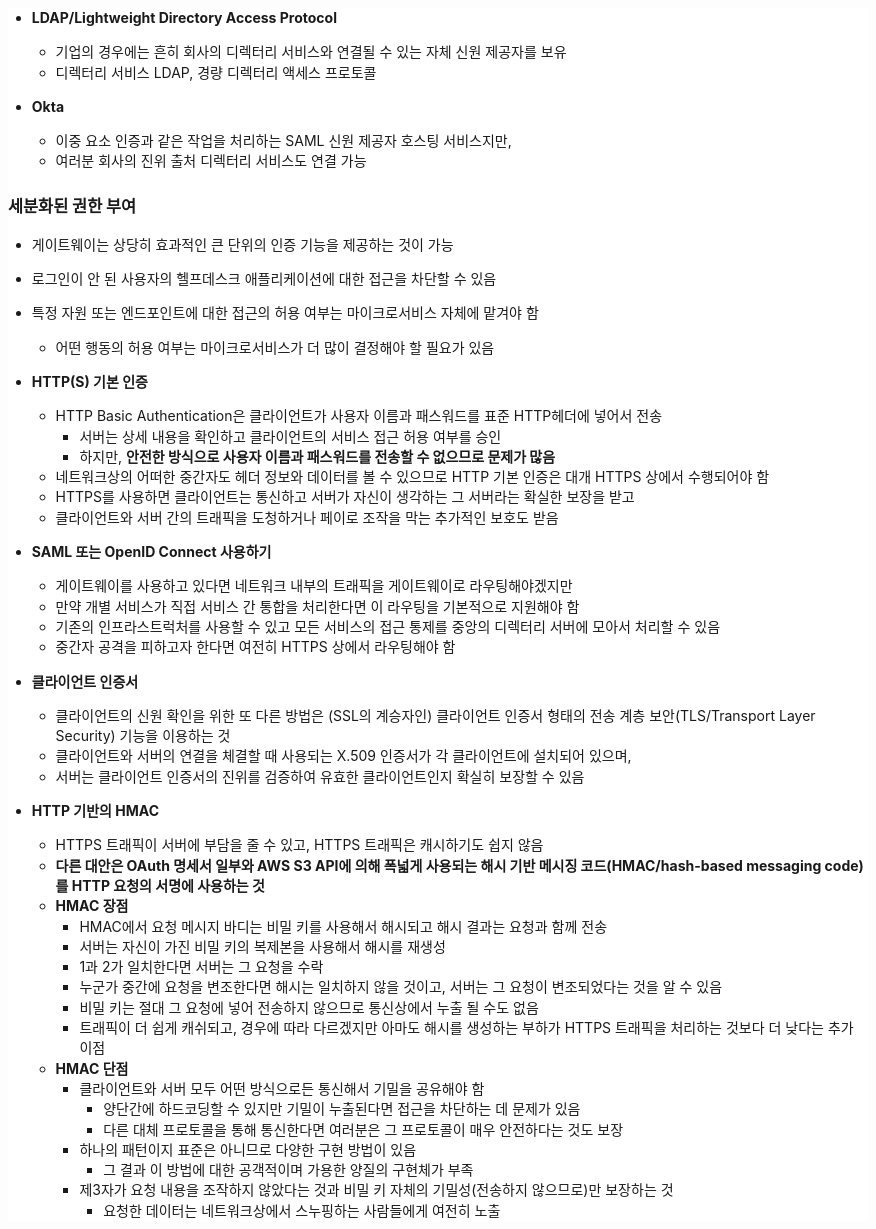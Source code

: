 - **LDAP/Lightweight Directory Access Protocol**  
    - 기업의 경우에는 흔히 회사의 디렉터리 서비스와 연결될 수 있는 자체 신원 제공자를 보유  
    - 디렉터리 서비스 LDAP, 경량 디렉터리 액세스 프로토콜  

- **Okta**  
    - 이중 요소 인증과 같은 작업을 처리하는 SAML 신원 제공자 호스팅 서비스지만,  
    - 여러분 회사의 진위 출처 디렉터리 서비스도 연결 가능  
    

### 세분화된 권한 부여  
- 게이트웨이는 상당히 효과적인 큰 단위의 인증 기능을 제공하는 것이 가능  
- 로그인이 안 된 사용자의 헬프데스크 애플리케이션에 대한 접근을 차단할 수 있음  
- 특정 자원 또는 엔드포인트에 대한 접근의 허용 여부는 마이크로서비스 자체에 맡겨야 함  
    - 어떤 행동의 허용 여부는 마이크로서비스가 더 많이 결정해야 할 필요가 있음  

- **HTTP(S) 기본 인증**    
    - HTTP Basic Authentication은 클라이언트가 사용자 이름과 패스워드를 표준 HTTP헤더에 넣어서 전송  
        - 서버는 상세 내용을 확인하고 클라이언트의 서비스 접근 허용 여부를 승인  
        - 하지만, **안전한 방식으로 사용자 이름과 패스워드를 전송할 수 없으므로 문제가 많음**  
    - 네트워크상의 어떠한 중간자도 헤더 정보와 데이터를 볼 수 있으므로 HTTP 기본 인증은 대개 HTTPS 상에서 수행되어야 함  
    - HTTPS를 사용하면 클라이언트는 통신하고 서버가 자신이 생각하는 그 서버라는 확실한 보장을 받고  
    - 클라이언트와 서버 간의 트래픽을 도청하거나 페이로 조작을 막는 추가적인 보호도 받음  

- **SAML 또는 OpenID Connect 사용하기**  
    - 게이트웨이를 사용하고 있다면 네트워크 내부의 트래픽을 게이트웨이로 라우팅해야겠지만  
    - 만약 개별 서비스가 직접 서비스 간 통합을 처리한다면 이 라우팅을 기본적으로 지원해야 함  
    - 기존의 인프라스트럭처를 사용할 수 있고 모든 서비스의 접근 통제를 중앙의 디렉터리 서버에 모아서 처리할 수 있음  
    - 중간자 공격을 피하고자 한다면 여전히 HTTPS 상에서 라우팅해야 함  

- **클라이언트 인증서**    
  - 클라이언트의 신원 확인을 위한 또 다른 방법은 (SSL의 계승자인) 클라이언트 인증서 형태의 전송 계층 보안(TLS/Transport Layer Security) 기능을 이용하는 것  
  - 클라이언트와 서버의 연결을 체결할 때 사용되는 X.509 인증서가 각 클라이언트에 설치되어 있으며,  
  - 서버는 클라이언트 인증서의 진위를 검증하여 유효한 클라이언트인지 확실히 보장할 수 있음  

- **HTTP 기반의 HMAC**   
  - HTTPS 트래픽이 서버에 부담을 줄 수 있고, HTTPS 트래픽은 캐시하기도 쉽지 않음  
  - **다른 대안은 OAuth 명세서 일부와 AWS S3 API에 의해 폭넓게 사용되는 해시 기반 메시징 코드(HMAC/hash-based messaging code)를 HTTP 요청의 서명에 사용하는 것**  
  - **HMAC 장점**  
      - HMAC에서 요청 메시지 바디는 비밀 키를 사용해서 해시되고 해시 결과는 요청과 함께 전송  
      - 서버는 자신이 가진 비밀 키의 복제본을 사용해서 해시를 재생성  
      - 1과 2가 일치한다면 서버는 그 요청을 수락  
      - 누군가 중간에 요청을 변조한다면 해시는 일치하지 않을 것이고, 서버는 그 요청이 변조되었다는 것을 알 수 있음  
      - 비밀 키는 절대 그 요청에 넣어 전송하지 않으므로 통신상에서 누출 될 수도 없음  
      - 트래픽이 더 쉽게 캐쉬되고, 경우에 따라 다르겠지만 아마도 해시를 생성하는 부하가 HTTPS 트래픽을 처리하는 것보다 더 낮다는 추가 이점  
  - **HMAC 단점**    
      - 클라이언트와 서버 모두 어떤 방식으로든 통신해서 기밀을 공유해야 함  
          - 양단간에 하드코딩할 수 있지만 기밀이 누출된다면 접근을 차단하는 데 문제가 있음  
          - 다른 대체 프로토콜을 통해 통신한다면 여러분은 그 프로토콜이 매우 안전하다는 것도 보장  
      - 하나의 패턴이지 표준은 아니므로 다양한 구현 방법이 있음  
          - 그 결과 이 방법에 대한 공객적이며 가용한 양질의 구현체가 부족  
      - 제3자가 요청 내용을 조작하지 않았다는 것과 비밀 키 자체의 기밀성(전송하지 않으므로)만 보장하는 것  
          - 요청한 데이터는 네트워크상에서 스누핑하는 사람들에게 여전히 노출  
